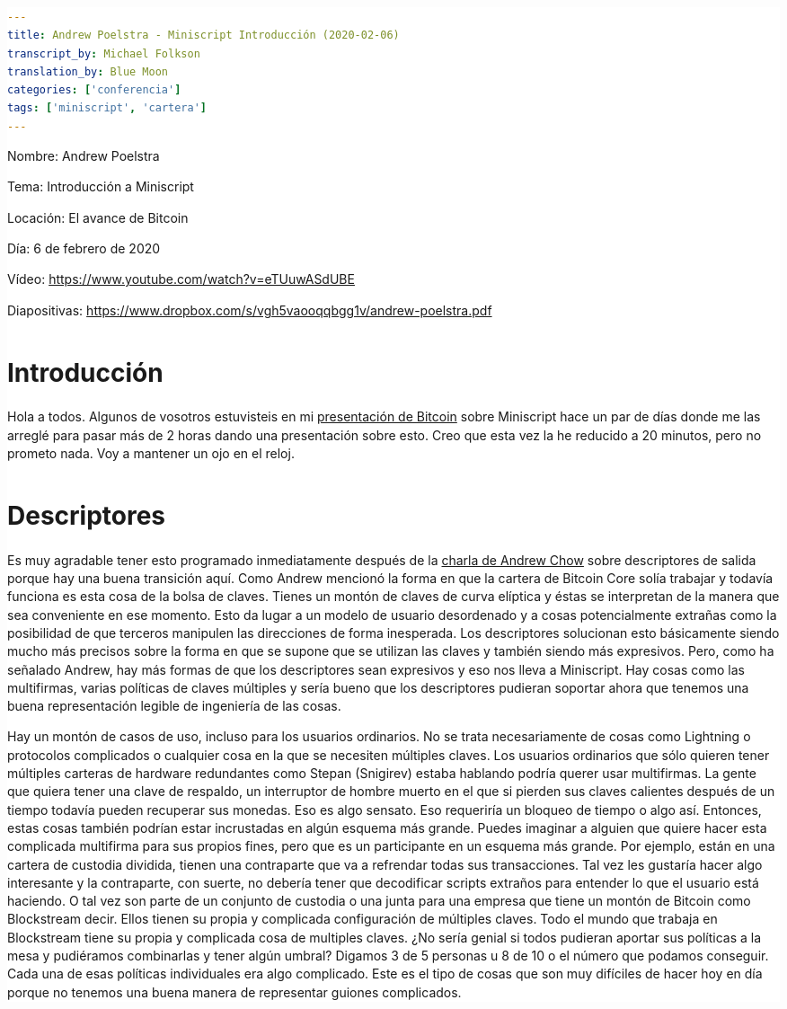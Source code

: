 ```yaml
---
title: Andrew Poelstra - Miniscript Introducción (2020-02-06)
transcript_by: Michael Folkson
translation_by: Blue Moon
categories: ['conferencia']
tags: ['miniscript', 'cartera']
---
```


Nombre: Andrew Poelstra

Tema: Introducción a Miniscript

Locación: El avance de Bitcoin

Día: 6 de febrero de 2020 

Vídeo: https://www.youtube.com/watch?v=eTUuwASdUBE

Diapositivas: https://www.dropbox.com/s/vgh5vaooqqbgg1v/andrew-poelstra.pdf

# Introducción

Hola a todos. Algunos de vosotros estuvisteis en mi [presentación de Bitcoin](https://diyhpl.us/wiki/transcripts/london-bitcoin-devs/2020-02-04-andrew-poelstra-miniscript/) sobre Miniscript hace un par de días donde me las arreglé para pasar más de 2 horas dando una presentación sobre esto. Creo que esta vez la he reducido a 20 minutos, pero no prometo nada. Voy a mantener un ojo en el reloj.

# Descriptores 

Es muy agradable tener esto programado inmediatamente después de la [charla de Andrew Chow](https://diyhpl.us/wiki/transcripts/advancing-bitcoin/2020/2020-02-06-andrew-chow-descriptor-wallets/) sobre descriptores de salida porque hay una buena transición aquí. Como Andrew mencionó la forma en que la cartera de Bitcoin Core solía trabajar y todavía funciona es esta cosa de la bolsa de claves. Tienes un montón de claves de curva elíptica y éstas se interpretan de la manera que sea conveniente en ese momento. Esto da lugar a un modelo de usuario desordenado y a cosas potencialmente extrañas como la posibilidad de que terceros manipulen las direcciones de forma inesperada. Los descriptores solucionan esto básicamente siendo mucho más precisos sobre la forma en que se supone que se utilizan las claves y también siendo más expresivos. Pero, como ha señalado Andrew, hay más formas de que los descriptores sean expresivos y eso nos lleva a Miniscript. Hay cosas como las multifirmas, varias políticas de claves múltiples y sería bueno que los descriptores pudieran soportar ahora que tenemos una buena representación legible de ingeniería de las cosas.

Hay un montón de casos de uso, incluso para los usuarios ordinarios. No se trata necesariamente de cosas como Lightning o protocolos complicados o cualquier cosa en la que se necesiten múltiples claves. Los usuarios ordinarios que sólo quieren tener múltiples carteras de hardware redundantes como Stepan (Snigirev) estaba hablando podría querer usar multifirmas. La gente que quiera tener una clave de respaldo, un interruptor de hombre muerto en el que si pierden sus claves calientes después de un tiempo todavía pueden recuperar sus monedas. Eso es algo sensato. Eso requeriría un bloqueo de tiempo o algo así. Entonces, estas cosas también podrían estar incrustadas en algún esquema más grande. Puedes imaginar a alguien que quiere hacer esta complicada multifirma para sus propios fines, pero que es un participante en un esquema más grande. Por ejemplo, están en una cartera de custodia dividida, tienen una contraparte que va a refrendar todas sus transacciones. Tal vez les gustaría hacer algo interesante y la contraparte, con suerte, no debería tener que decodificar scripts extraños para entender lo que el usuario está haciendo. O tal vez son parte de un conjunto de custodia o una junta para una empresa que tiene un montón de Bitcoin como Blockstream decir. Ellos tienen su propia y complicada configuración de múltiples claves. Todo el mundo que trabaja en Blockstream tiene su propia y complicada cosa de multiples claves. ¿No sería genial si todos pudieran aportar sus políticas a la mesa y pudiéramos combinarlas y tener algún umbral? Digamos 3 de 5 personas u 8 de 10 o el número que podamos conseguir. Cada una de esas políticas individuales era algo complicado. Este es el tipo de cosas que son muy difíciles de hacer hoy en día porque no tenemos una buena manera de representar guiones complicados.

